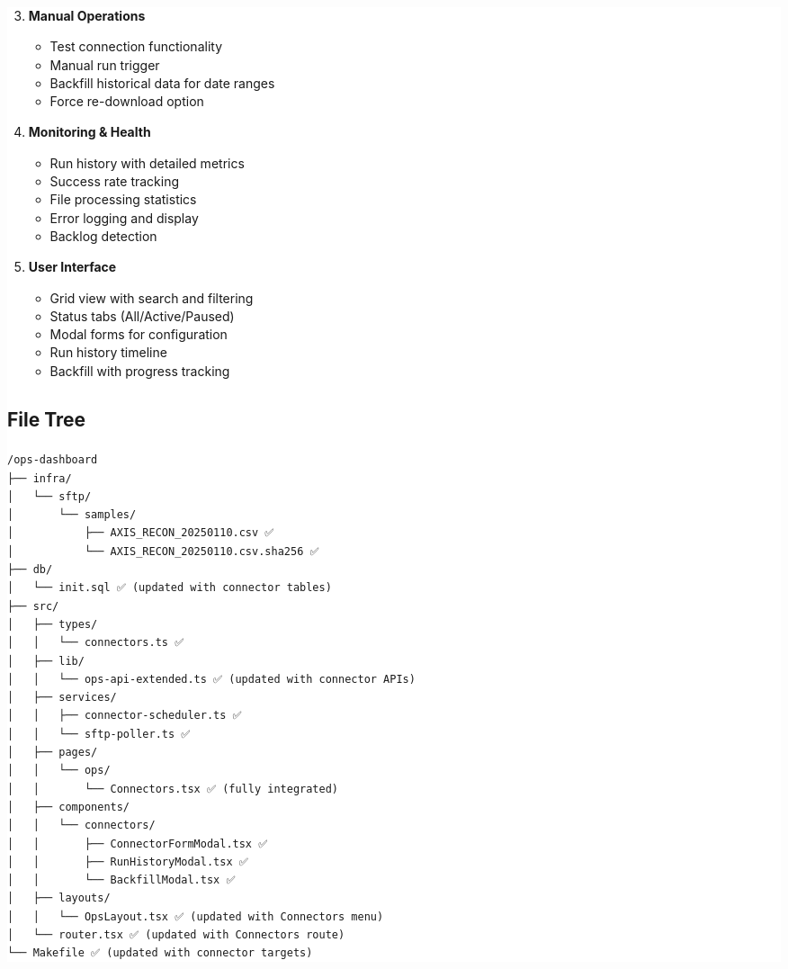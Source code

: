 3. **Manual Operations**
   - Test connection functionality
   - Manual run trigger
   - Backfill historical data for date ranges
   - Force re-download option

4. **Monitoring & Health**
   - Run history with detailed metrics
   - Success rate tracking
   - File processing statistics
   - Error logging and display
   - Backlog detection

5. **User Interface**
   - Grid view with search and filtering
   - Status tabs (All/Active/Paused)
   - Modal forms for configuration
   - Run history timeline
   - Backfill with progress tracking

## File Tree
```
/ops-dashboard
├── infra/
│   └── sftp/
│       └── samples/
│           ├── AXIS_RECON_20250110.csv ✅
│           └── AXIS_RECON_20250110.csv.sha256 ✅
├── db/
│   └── init.sql ✅ (updated with connector tables)
├── src/
│   ├── types/
│   │   └── connectors.ts ✅
│   ├── lib/
│   │   └── ops-api-extended.ts ✅ (updated with connector APIs)
│   ├── services/
│   │   ├── connector-scheduler.ts ✅
│   │   └── sftp-poller.ts ✅
│   ├── pages/
│   │   └── ops/
│   │       └── Connectors.tsx ✅ (fully integrated)
│   ├── components/
│   │   └── connectors/
│   │       ├── ConnectorFormModal.tsx ✅
│   │       ├── RunHistoryModal.tsx ✅
│   │       └── BackfillModal.tsx ✅
│   ├── layouts/
│   │   └── OpsLayout.tsx ✅ (updated with Connectors menu)
│   └── router.tsx ✅ (updated with Connectors route)
└── Makefile ✅ (updated with connector targets)
```
